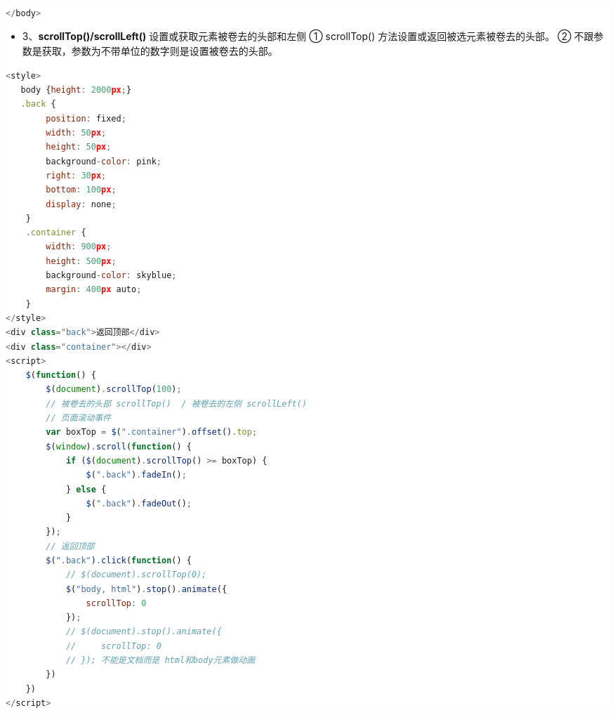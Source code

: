 ```javascript
</body>
```

- 3、**scrollTop()/scrollLeft()** 设置或获取元素被卷去的头部和左侧
  ① scrollTop() 方法设置或返回被选元素被卷去的头部。
  ② 不跟参数是获取，参数为不带单位的数字则是设置被卷去的头部。

```javascript
<style>
   body {height: 2000px;}
   .back {
        position: fixed;
        width: 50px;
        height: 50px;
        background-color: pink;
        right: 30px;
        bottom: 100px;
        display: none;
    }
    .container {
        width: 900px;
        height: 500px;
        background-color: skyblue;
        margin: 400px auto;
    }
</style>
<div class="back">返回顶部</div>
<div class="container"></div>
<script>
    $(function() {
        $(document).scrollTop(100);
        // 被卷去的头部 scrollTop()  / 被卷去的左侧 scrollLeft()
        // 页面滚动事件
        var boxTop = $(".container").offset().top;
        $(window).scroll(function() {
            if ($(document).scrollTop() >= boxTop) {
                $(".back").fadeIn();
            } else {
                $(".back").fadeOut();
            }
        });
        // 返回顶部
        $(".back").click(function() {
            // $(document).scrollTop(0);
            $("body, html").stop().animate({
                scrollTop: 0
            });
            // $(document).stop().animate({
            //     scrollTop: 0
            // }); 不能是文档而是 html和body元素做动画
        })
    })
</script>
```
